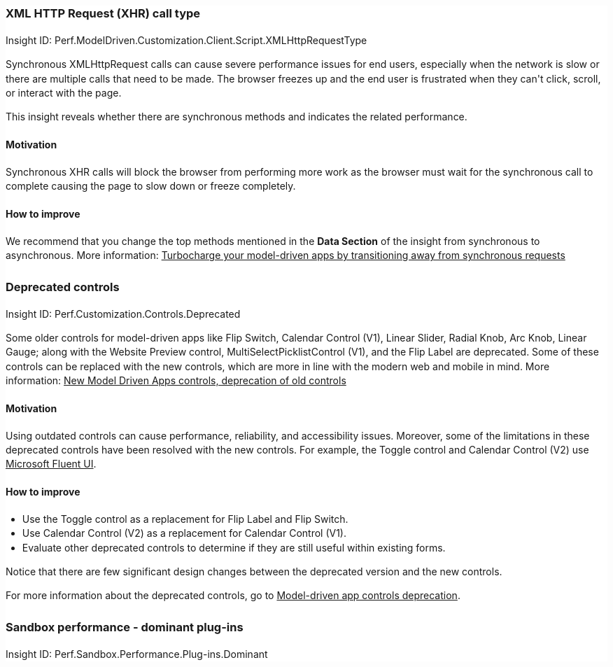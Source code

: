 ### XML HTTP Request (XHR) call type

Insight ID: Perf.ModelDriven.Customization.Client.Script.XMLHttpRequestType

Synchronous XMLHttpRequest calls can cause severe performance issues for end users, especially when the network is slow or there are multiple calls that need to be made. The browser freezes up and the end user is frustrated when they can't click, scroll, or interact with the page. 

This insight reveals whether there are synchronous methods and indicates the related performance. 

#### Motivation

Synchronous XHR calls will block the browser from performing more work as the browser must wait for the synchronous call to complete causing the page to slow down or freeze completely.

#### How to improve

We recommend that you change the top methods mentioned in the **Data Section** of the insight from synchronous to asynchronous. More information: [Turbocharge your model-driven apps by transitioning away from synchronous requests](https://powerapps.microsoft.com/blog/turbocharge-your-model-driven-apps-by-transitioning-away-from-synchronous-requests/)

### Deprecated controls

Insight ID:  Perf.Customization.Controls.Deprecated

Some older controls for model-driven apps like Flip Switch, Calendar Control (V1), Linear Slider, Radial Knob, Arc Knob, Linear Gauge; along with the Website Preview control, MultiSelectPicklistControl (V1), and the Flip Label are deprecated. Some of these controls can be replaced with the new controls, which are more in line with the modern web and mobile in mind. More information: [New Model Driven Apps controls, deprecation of old controls](https://powerapps.microsoft.com/blog/new-model-driven-apps-controls-deprecation-of-old-controls/)

#### Motivation

Using outdated controls can cause performance, reliability, and accessibility issues. Moreover, some of the limitations in these deprecated controls have been resolved with the new controls. For example, the Toggle control and Calendar Control (V2) use [Microsoft Fluent UI](https://developer.microsoft.com/fluentui).

#### How to improve

- Use the Toggle control as a replacement for Flip Label and Flip Switch.
- Use Calendar Control (V2) as a replacement for Calendar Control (V1).
- Evaluate other deprecated controls to determine if they are still useful within existing forms.

Notice that there are few significant design changes between the deprecated version and the new controls.

For more information about the deprecated controls, go to [Model-driven app controls deprecation](/power-platform/important-changes-coming#model-driven-app-controls-deprecation).

### Sandbox performance - dominant plug-ins

Insight ID: Perf.Sandbox.Performance.Plug-ins.Dominant
